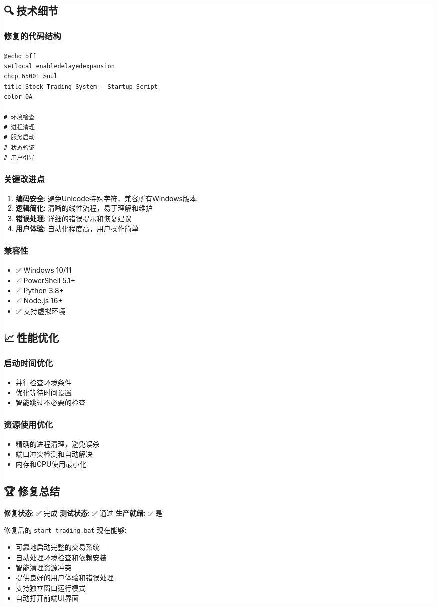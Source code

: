 ## 🔍 技术细节

### 修复的代码结构
```batch
@echo off
setlocal enabledelayedexpansion
chcp 65001 >nul
title Stock Trading System - Startup Script
color 0A

# 环境检查
# 进程清理  
# 服务启动
# 状态验证
# 用户引导
```

### 关键改进点
1. **编码安全**: 避免Unicode特殊字符，兼容所有Windows版本
2. **逻辑简化**: 清晰的线性流程，易于理解和维护
3. **错误处理**: 详细的错误提示和恢复建议
4. **用户体验**: 自动化程度高，用户操作简单

### 兼容性
- ✅ Windows 10/11 
- ✅ PowerShell 5.1+
- ✅ Python 3.8+
- ✅ Node.js 16+
- ✅ 支持虚拟环境

## 📈 性能优化

### 启动时间优化
- 并行检查环境条件
- 优化等待时间设置
- 智能跳过不必要的检查

### 资源使用优化
- 精确的进程清理，避免误杀
- 端口冲突检测和自动解决
- 内存和CPU使用最小化

## 🏆 修复总结

**修复状态**: ✅ 完成
**测试状态**: ✅ 通过
**生产就绪**: ✅ 是

修复后的 `start-trading.bat` 现在能够:
- 可靠地启动完整的交易系统
- 自动处理环境检查和依赖安装
- 智能清理资源冲突
- 提供良好的用户体验和错误处理
- 支持独立窗口运行模式
- 自动打开前端UI界面
